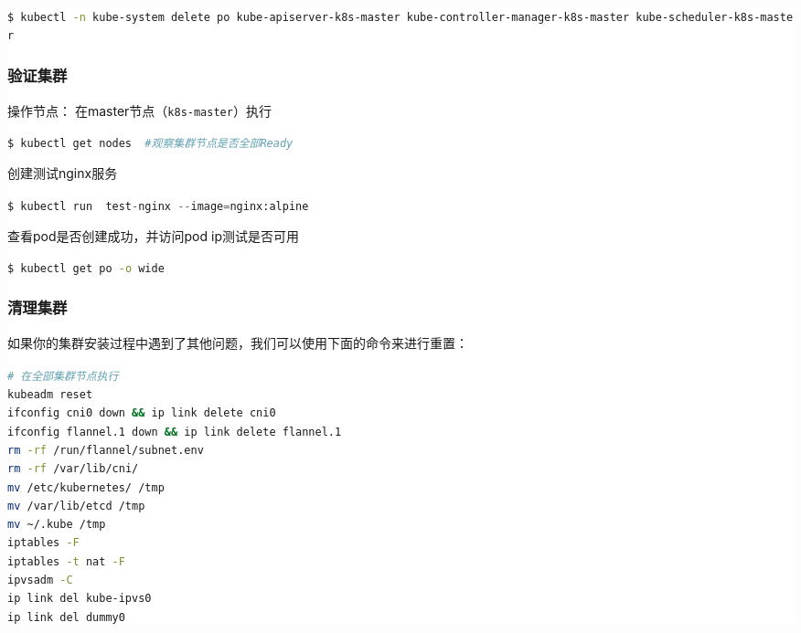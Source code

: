 ```bash
$ kubectl -n kube-system delete po kube-apiserver-k8s-master kube-controller-manager-k8s-master kube-scheduler-k8s-master
```

### 验证集群

操作节点： 在master节点（`k8s-master`）执行

```python
$ kubectl get nodes  #观察集群节点是否全部Ready
```

创建测试nginx服务

```python
$ kubectl run  test-nginx --image=nginx:alpine
```

查看pod是否创建成功，并访问pod ip测试是否可用

```bash
$ kubectl get po -o wide
```

### 清理集群

如果你的集群安装过程中遇到了其他问题，我们可以使用下面的命令来进行重置：

```bash
# 在全部集群节点执行
kubeadm reset
ifconfig cni0 down && ip link delete cni0
ifconfig flannel.1 down && ip link delete flannel.1
rm -rf /run/flannel/subnet.env
rm -rf /var/lib/cni/
mv /etc/kubernetes/ /tmp
mv /var/lib/etcd /tmp
mv ~/.kube /tmp
iptables -F
iptables -t nat -F
ipvsadm -C
ip link del kube-ipvs0
ip link del dummy0
```
